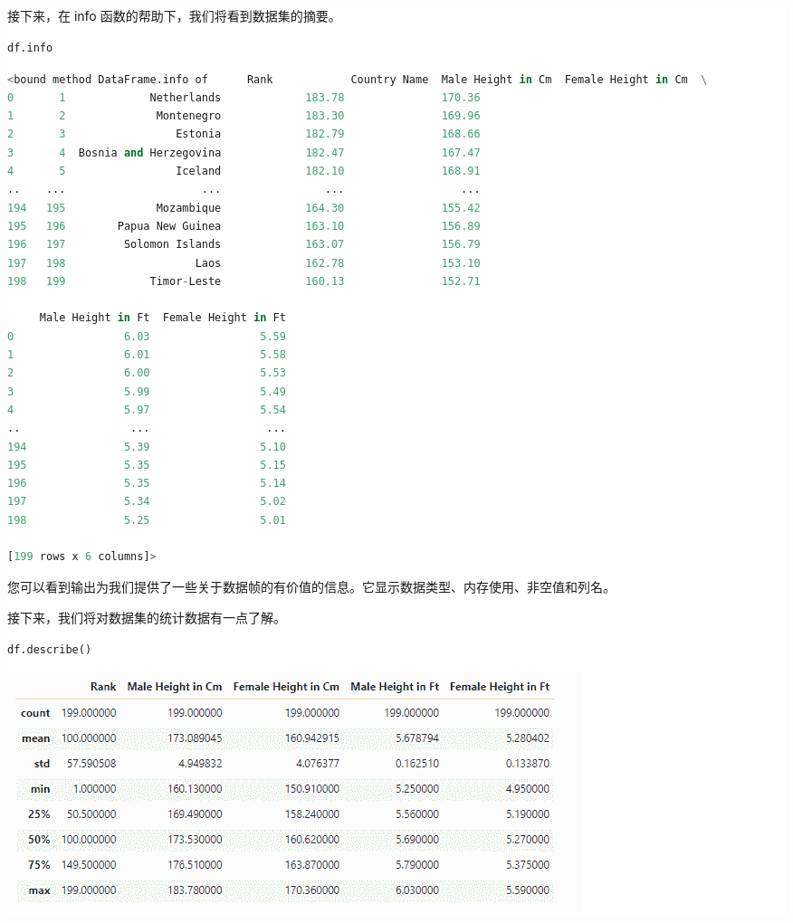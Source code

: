 接下来，在 info 函数的帮助下，我们将看到数据集的摘要。

```py
df.info

```

```py
<bound method DataFrame.info of      Rank            Country Name  Male Height in Cm  Female Height in Cm  \
0       1             Netherlands             183.78               170.36   
1       2              Montenegro             183.30               169.96   
2       3                 Estonia             182.79               168.66   
3       4  Bosnia and Herzegovina             182.47               167.47   
4       5                 Iceland             182.10               168.91   
..    ...                     ...                ...                  ...   
194   195              Mozambique             164.30               155.42   
195   196        Papua New Guinea             163.10               156.89   
196   197         Solomon Islands             163.07               156.79   
197   198                    Laos             162.78               153.10   
198   199             Timor-Leste             160.13               152.71   

     Male Height in Ft  Female Height in Ft  
0                 6.03                 5.59  
1                 6.01                 5.58  
2                 6.00                 5.53  
3                 5.99                 5.49  
4                 5.97                 5.54  
..                 ...                  ...  
194               5.39                 5.10  
195               5.35                 5.15  
196               5.35                 5.14  
197               5.34                 5.02  
198               5.25                 5.01  

[199 rows x 6 columns]>

```

您可以看到输出为我们提供了一些关于数据帧的有价值的信息。它显示数据类型、内存使用、非空值和列名。

接下来，我们将对数据集的统计数据有一点了解。

```py
df.describe()

```

![Screenshot 349](img/459b112f0f01cf11c3ba74f63644ba22.png)
